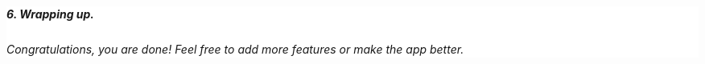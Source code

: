 
##### 6. Wrapping up.
*Congratulations, you are done! Feel free to add more features or make the app better.*